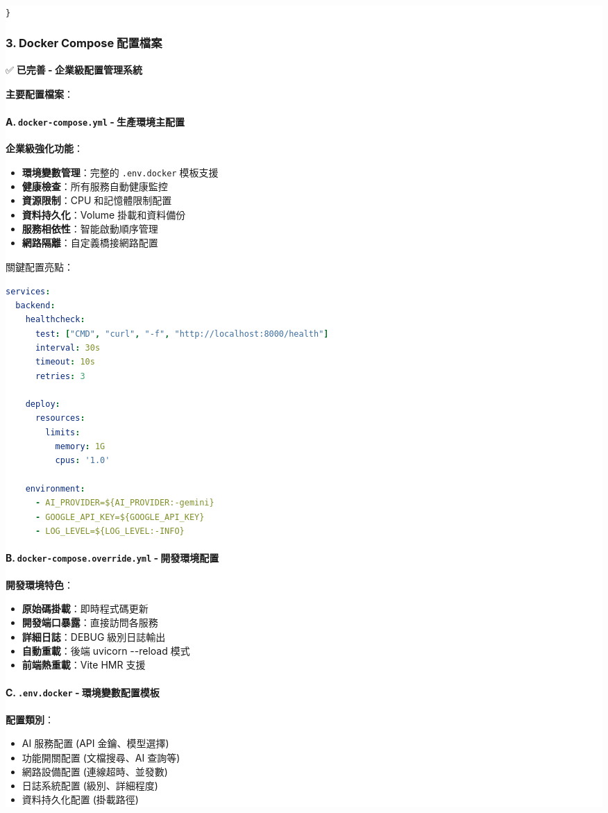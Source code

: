 ```nginx
}
```

### 3. Docker Compose 配置檔案

✅ **已完善 - 企業級配置管理系統**

**主要配置檔案**：

#### A. `docker-compose.yml` - 生產環境主配置

**企業級強化功能**：
- **環境變數管理**：完整的 `.env.docker` 模板支援
- **健康檢查**：所有服務自動健康監控
- **資源限制**：CPU 和記憶體限制配置
- **資料持久化**：Volume 掛載和資料備份
- **服務相依性**：智能啟動順序管理
- **網路隔離**：自定義橋接網路配置

關鍵配置亮點：
```yaml
services:
  backend:
    healthcheck:
      test: ["CMD", "curl", "-f", "http://localhost:8000/health"]
      interval: 30s
      timeout: 10s
      retries: 3
    
    deploy:
      resources:
        limits:
          memory: 1G
          cpus: '1.0'
    
    environment:
      - AI_PROVIDER=${AI_PROVIDER:-gemini}
      - GOOGLE_API_KEY=${GOOGLE_API_KEY}
      - LOG_LEVEL=${LOG_LEVEL:-INFO}
```

#### B. `docker-compose.override.yml` - 開發環境配置

**開發環境特色**：
- **原始碼掛載**：即時程式碼更新
- **開發端口暴露**：直接訪問各服務
- **詳細日誌**：DEBUG 級別日誌輸出
- **自動重載**：後端 uvicorn --reload 模式
- **前端熱重載**：Vite HMR 支援

#### C. `.env.docker` - 環境變數配置模板

**配置類別**：
- AI 服務配置 (API 金鑰、模型選擇)
- 功能開關配置 (文檔搜尋、AI 查詢等)
- 網路設備配置 (連線超時、並發數)
- 日誌系統配置 (級別、詳細程度)
- 資料持久化配置 (掛載路徑)

